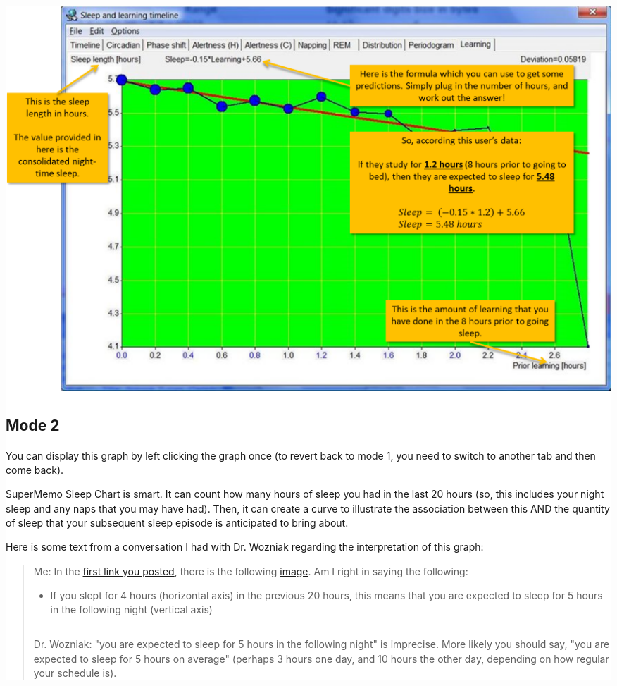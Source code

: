 ![](/supermemo/sleep-chart/learningtab.png)

## Mode 2
You can display this graph by left clicking the graph once (to revert back to mode 1, you need to switch to another tab and then come back).

SuperMemo Sleep Chart is smart. It can count how many hours of sleep you had in the last 20 hours (so, this includes your night sleep and any naps that you may have had). Then, it can create a curve to illustrate the association between this AND the quantity of sleep that your subsequent sleep episode is anticipated to bring about.

Here is some text from a conversation I had with Dr. Wozniak regarding the interpretation of this graph:
> Me: In the [first link you posted](https://supermemo.guru/wiki/Sleep_and_learning), there is the following [image](https://supermemo.guru/images/9/9c/Prior_sleep_in_20_h_vs_sleep_length.jpg). Am I right in saying the following:
> - If you slept for 4 hours (horizontal axis) in the previous 20 hours, this means that you are expected to sleep for 5 hours in the following night (vertical axis)
> ---
> Dr. Wozniak: "you are expected to sleep for 5 hours in the following night" is imprecise. More likely you should say, "you are expected to sleep for 5 hours on average" (perhaps 3 hours one day, and 10 hours the other day, depending on how regular your schedule is).
